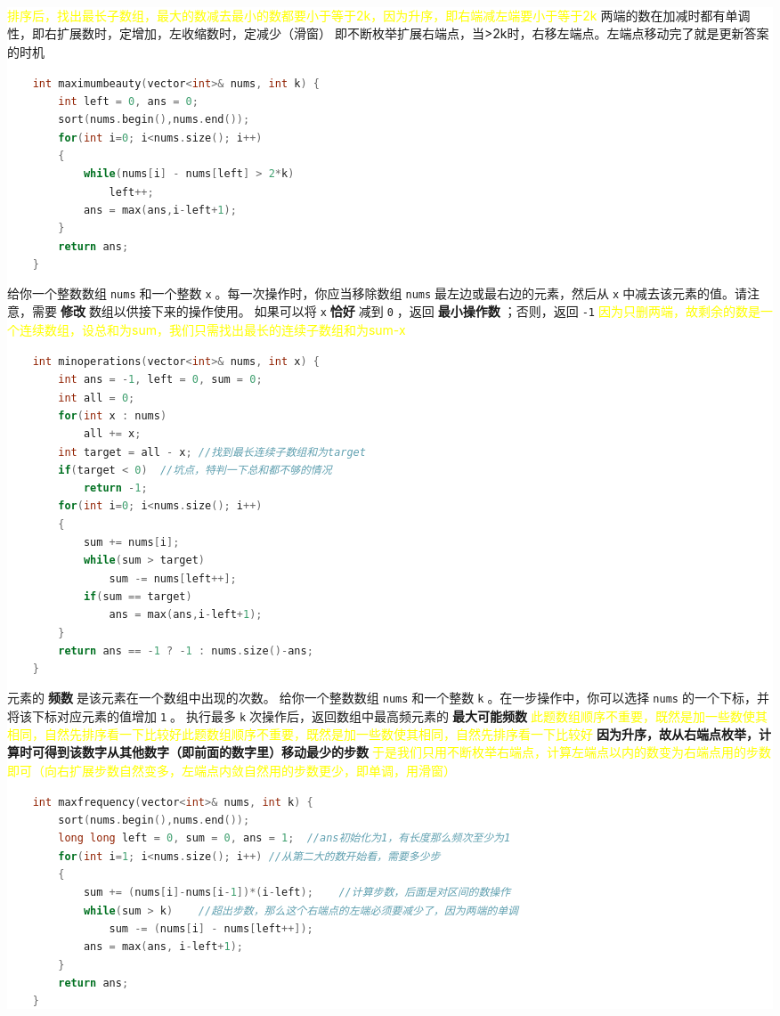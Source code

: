 <font color="yellow">排序后，找出最长子数组，最大的数减去最小的数都要小于等于2k，因为升序，即右端减左端要小于等于2k</font>
两端的数在加减时都有单调性，即右扩展数时，定增加，左收缩数时，定减少（滑窗）
即不断枚举扩展右端点，当>2k时，右移左端点。左端点移动完了就是更新答案的时机
```c++
    int maximumbeauty(vector<int>& nums, int k) {
        int left = 0, ans = 0;
        sort(nums.begin(),nums.end());
        for(int i=0; i<nums.size(); i++)
        {
            while(nums[i] - nums[left] > 2*k)
                left++;
            ans = max(ans,i-left+1);
        }
        return ans;
    }
```
给你一个整数数组 `nums` 和一个整数 `x` 。每一次操作时，你应当移除数组 `nums` 最左边或最右边的元素，然后从 `x` 中减去该元素的值。请注意，需要 **修改** 数组以供接下来的操作使用。
如果可以将 `x` **恰好** 减到 `0` ，返回 **最小操作数** ；否则，返回 `-1`
<font color="yellow">因为只删两端，故剩余的数是一个连续数组，设总和为sum，我们只需找出最长的连续子数组和为sum-x</font>
```c++
    int minoperations(vector<int>& nums, int x) {
        int ans = -1, left = 0, sum = 0;
        int all = 0;
        for(int x : nums)
            all += x;
        int target = all - x; //找到最长连续子数组和为target
        if(target < 0)  //坑点，特判一下总和都不够的情况
            return -1;
        for(int i=0; i<nums.size(); i++)
        {
            sum += nums[i];
            while(sum > target)
                sum -= nums[left++];
            if(sum == target)
                ans = max(ans,i-left+1);
        }
        return ans == -1 ? -1 : nums.size()-ans;
    }
```
元素的 **频数** 是该元素在一个数组中出现的次数。
给你一个整数数组 `nums` 和一个整数 `k` 。在一步操作中，你可以选择 `nums` 的一个下标，并将该下标对应元素的值增加 `1` 。
执行最多 `k` 次操作后，返回数组中最高频元素的 **最大可能频数**
<font color="yellow">此题数组顺序不重要，既然是加一些数使其相同，自然先排序看一下比较好</font><font color="yellow">此题数组顺序不重要，既然是加一些数使其相同，自然先排序看一下比较好</font>
**因为升序，故从右端点枚举，计算时可得到该数字从其他数字（即前面的数字里）移动最少的步数**
<font color="yellow">于是我们只用不断枚举右端点，计算左端点以内的数变为右端点用的步数即可（向右扩展步数自然变多，左端点内敛自然用的步数更少，即单调，用滑窗）</font>
```c++
    int maxfrequency(vector<int>& nums, int k) {
        sort(nums.begin(),nums.end());
        long long left = 0, sum = 0, ans = 1;  //ans初始化为1，有长度那么频次至少为1
        for(int i=1; i<nums.size(); i++) //从第二大的数开始看，需要多少步
        {
            sum += (nums[i]-nums[i-1])*(i-left);    //计算步数，后面是对区间的数操作
            while(sum > k)    //超出步数，那么这个右端点的左端必须要减少了，因为两端的单调
                sum -= (nums[i] - nums[left++]);
            ans = max(ans, i-left+1);
        }
        return ans;
    }
```
